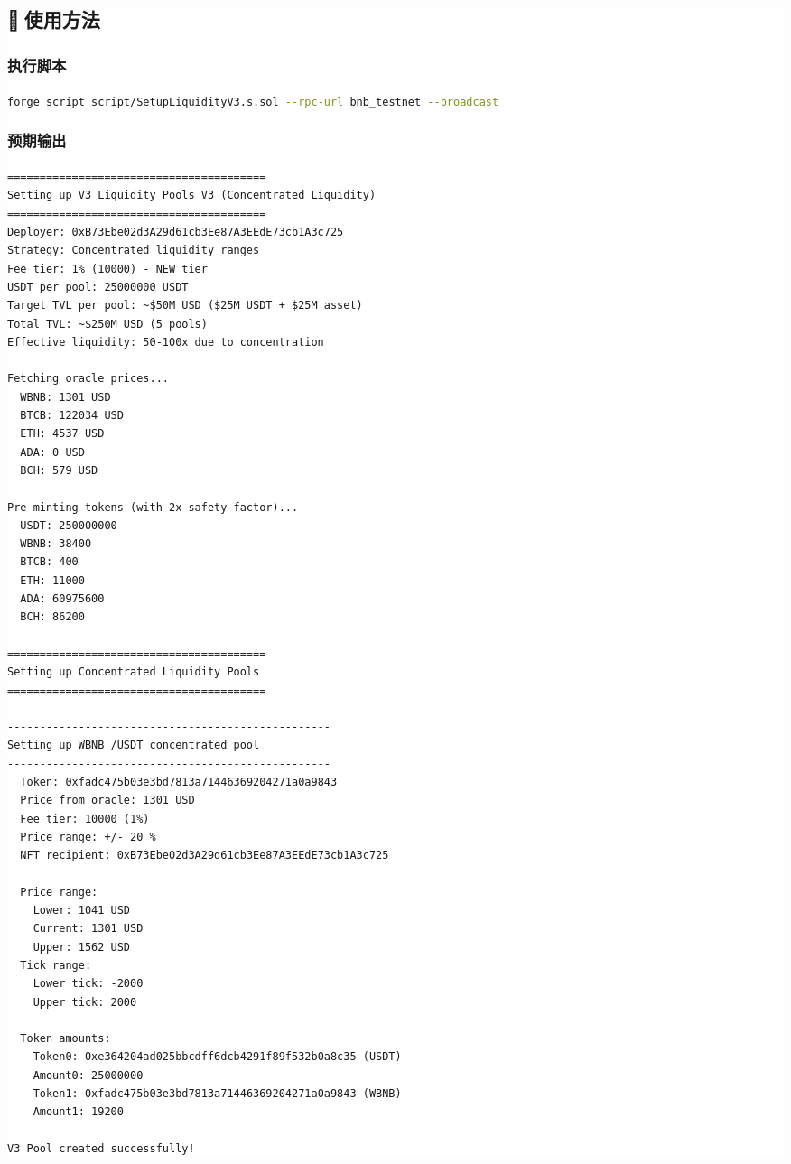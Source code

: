 ## 🚀 使用方法

### 执行脚本
```bash
forge script script/SetupLiquidityV3.s.sol --rpc-url bnb_testnet --broadcast
```

### 预期输出
```
========================================
Setting up V3 Liquidity Pools V3 (Concentrated Liquidity)
========================================
Deployer: 0xB73Ebe02d3A29d61cb3Ee87A3EEdE73cb1A3c725
Strategy: Concentrated liquidity ranges
Fee tier: 1% (10000) - NEW tier
USDT per pool: 25000000 USDT
Target TVL per pool: ~$50M USD ($25M USDT + $25M asset)
Total TVL: ~$250M USD (5 pools)
Effective liquidity: 50-100x due to concentration

Fetching oracle prices...
  WBNB: 1301 USD
  BTCB: 122034 USD
  ETH: 4537 USD
  ADA: 0 USD
  BCH: 579 USD

Pre-minting tokens (with 2x safety factor)...
  USDT: 250000000
  WBNB: 38400
  BTCB: 400
  ETH: 11000
  ADA: 60975600
  BCH: 86200

========================================
Setting up Concentrated Liquidity Pools
========================================

--------------------------------------------------
Setting up WBNB /USDT concentrated pool
--------------------------------------------------
  Token: 0xfadc475b03e3bd7813a71446369204271a0a9843
  Price from oracle: 1301 USD
  Fee tier: 10000 (1%)
  Price range: +/- 20 %
  NFT recipient: 0xB73Ebe02d3A29d61cb3Ee87A3EEdE73cb1A3c725

  Price range:
    Lower: 1041 USD
    Current: 1301 USD
    Upper: 1562 USD
  Tick range:
    Lower tick: -2000
    Upper tick: 2000

  Token amounts:
    Token0: 0xe364204ad025bbcdff6dcb4291f89f532b0a8c35 (USDT)
    Amount0: 25000000
    Token1: 0xfadc475b03e3bd7813a71446369204271a0a9843 (WBNB)
    Amount1: 19200

V3 Pool created successfully!
```